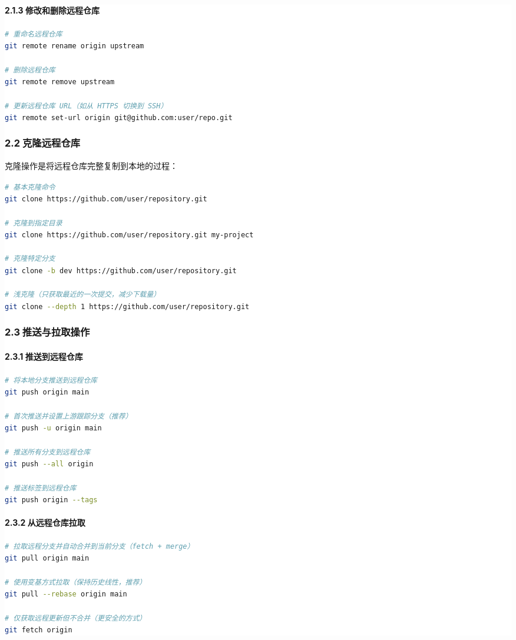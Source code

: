 #### 2.1.3 修改和删除远程仓库

```bash
# 重命名远程仓库
git remote rename origin upstream

# 删除远程仓库
git remote remove upstream

# 更新远程仓库 URL（如从 HTTPS 切换到 SSH）
git remote set-url origin git@github.com:user/repo.git
```

### 2.2 克隆远程仓库

克隆操作是将远程仓库完整复制到本地的过程：

```bash
# 基本克隆命令
git clone https://github.com/user/repository.git

# 克隆到指定目录
git clone https://github.com/user/repository.git my-project

# 克隆特定分支
git clone -b dev https://github.com/user/repository.git

# 浅克隆（只获取最近的一次提交，减少下载量）
git clone --depth 1 https://github.com/user/repository.git
```

### 2.3 推送与拉取操作

#### 2.3.1 推送到远程仓库

```bash
# 将本地分支推送到远程仓库
git push origin main

# 首次推送并设置上游跟踪分支（推荐）
git push -u origin main

# 推送所有分支到远程仓库
git push --all origin

# 推送标签到远程仓库
git push origin --tags
```

#### 2.3.2 从远程仓库拉取

```bash
# 拉取远程分支并自动合并到当前分支（fetch + merge）
git pull origin main

# 使用变基方式拉取（保持历史线性，推荐）
git pull --rebase origin main

# 仅获取远程更新但不合并（更安全的方式）
git fetch origin
```
